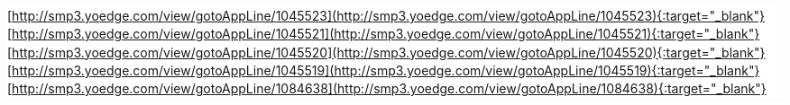 [http://smp3.yoedge.com/view/gotoAppLine/1045523](http://smp3.yoedge.com/view/gotoAppLine/1045523){:target="_blank"}
[http://smp3.yoedge.com/view/gotoAppLine/1045521](http://smp3.yoedge.com/view/gotoAppLine/1045521){:target="_blank"}
[http://smp3.yoedge.com/view/gotoAppLine/1045520](http://smp3.yoedge.com/view/gotoAppLine/1045520){:target="_blank"}
[http://smp3.yoedge.com/view/gotoAppLine/1045519](http://smp3.yoedge.com/view/gotoAppLine/1045519){:target="_blank"}
[http://smp3.yoedge.com/view/gotoAppLine/1084638](http://smp3.yoedge.com/view/gotoAppLine/1084638){:target="_blank"}



